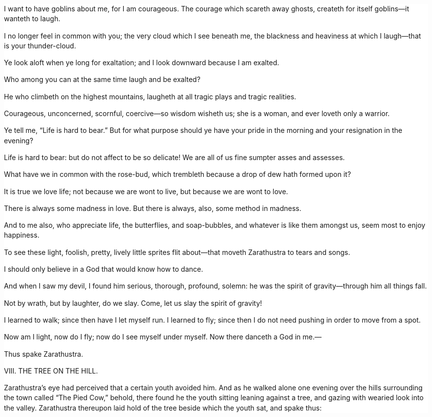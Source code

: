 I want to have goblins about me, for I am courageous. The courage which scareth away ghosts, createth for itself goblins—it wanteth to laugh.

I no longer feel in common with you; the very cloud which I see beneath me, the blackness and heaviness at which I laugh—that is your thunder-cloud.

Ye look aloft when ye long for exaltation; and I look downward because I am exalted.

Who among you can at the same time laugh and be exalted?

He who climbeth on the highest mountains, laugheth at all tragic plays and tragic realities.

Courageous, unconcerned, scornful, coercive—so wisdom wisheth us; she is a woman, and ever loveth only a warrior.

Ye tell me, “Life is hard to bear.” But for what purpose should ye have your pride in the morning and your resignation in the evening?

Life is hard to bear: but do not affect to be so delicate! We are all of us fine sumpter asses and assesses.

What have we in common with the rose-bud, which trembleth because a drop of dew hath formed upon it?

It is true we love life; not because we are wont to live, but because we are wont to love.

There is always some madness in love. But there is always, also, some method in madness.

And to me also, who appreciate life, the butterflies, and soap-bubbles, and whatever is like them amongst us, seem most to enjoy happiness.

To see these light, foolish, pretty, lively little sprites flit about—that moveth Zarathustra to tears and songs.

I should only believe in a God that would know how to dance.

And when I saw my devil, I found him serious, thorough, profound, solemn: he was the spirit of gravity—through him all things fall.

Not by wrath, but by laughter, do we slay. Come, let us slay the spirit of gravity!

I learned to walk; since then have I let myself run. I learned to fly; since then I do not need pushing in order to move from a spot.

Now am I light, now do I fly; now do I see myself under myself. Now there danceth a God in me.—

Thus spake Zarathustra.









VIII. THE TREE ON THE HILL.



Zarathustra’s eye had perceived that a certain youth avoided him. And as he walked alone one evening over the hills surrounding the town called “The Pied Cow,” behold, there found he the youth sitting leaning against a tree, and gazing with wearied look into the valley. Zarathustra thereupon laid hold of the tree beside which the youth sat, and spake thus:
